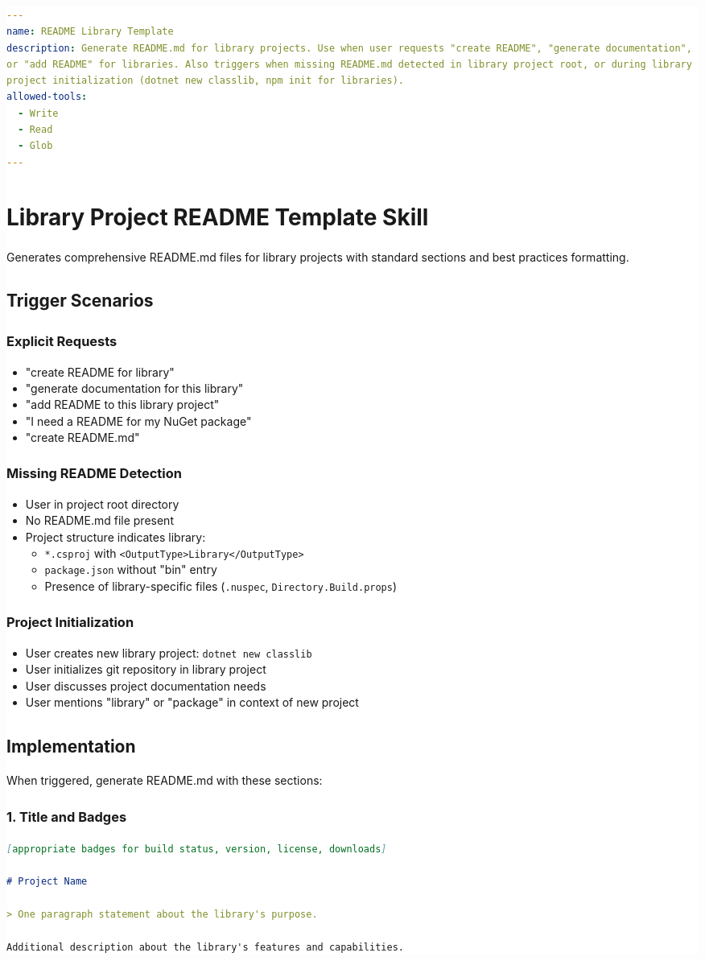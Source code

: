 ```yaml
---
name: README Library Template
description: Generate README.md for library projects. Use when user requests "create README", "generate documentation", or "add README" for libraries. Also triggers when missing README.md detected in library project root, or during library project initialization (dotnet new classlib, npm init for libraries).
allowed-tools:
  - Write
  - Read
  - Glob
---
```


# Library Project README Template Skill

Generates comprehensive README.md files for library projects with standard sections and best practices formatting.

## Trigger Scenarios

### Explicit Requests
- "create README for library"
- "generate documentation for this library"
- "add README to this library project"
- "I need a README for my NuGet package"
- "create README.md"

### Missing README Detection
- User in project root directory
- No README.md file present
- Project structure indicates library:
  - `*.csproj` with `<OutputType>Library</OutputType>`
  - `package.json` without "bin" entry
  - Presence of library-specific files (`.nuspec`, `Directory.Build.props`)

### Project Initialization
- User creates new library project: `dotnet new classlib`
- User initializes git repository in library project
- User discusses project documentation needs
- User mentions "library" or "package" in context of new project

## Implementation

When triggered, generate README.md with these sections:

### 1. Title and Badges
```markdown
[appropriate badges for build status, version, license, downloads]

# Project Name

> One paragraph statement about the library's purpose.

Additional description about the library's features and capabilities.
```
